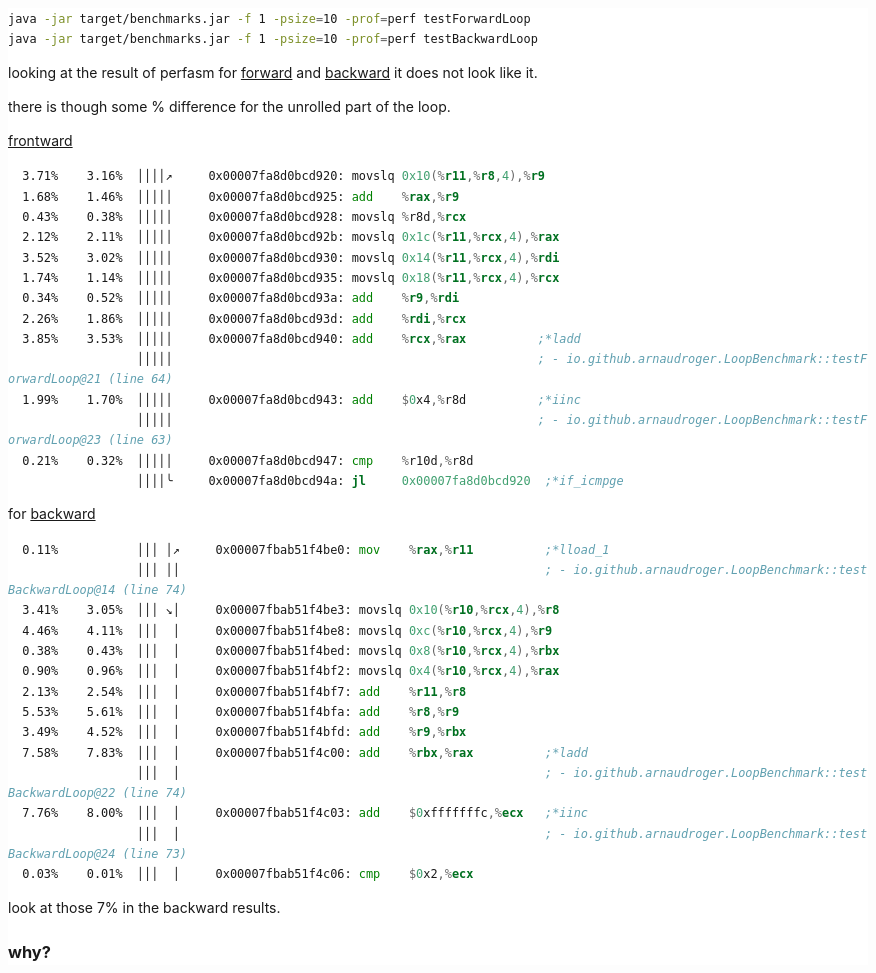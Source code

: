 ```bash
java -jar target/benchmarks.jar -f 1 -psize=10 -prof=perf testForwardLoop
java -jar target/benchmarks.jar -f 1 -psize=10 -prof=perf testBackwardLoop
```

looking at the result of perfasm for [forward](https://github.com/arnaudroger/benchmark-loop/blob/master/perfasm-forward.txt)  and [backward](https://github.com/arnaudroger/benchmark-loop/blob/master/perfasm-backward.txt) it does not look like it.

there is though some % difference for the unrolled part of the loop.

[frontward](https://github.com/arnaudroger/benchmark-loop/blob/master/perfasm-forward.txt#L45)
```asm 
  3.71%    3.16%  ││││↗     0x00007fa8d0bcd920: movslq 0x10(%r11,%r8,4),%r9
  1.68%    1.46%  │││││     0x00007fa8d0bcd925: add    %rax,%r9
  0.43%    0.38%  │││││     0x00007fa8d0bcd928: movslq %r8d,%rcx
  2.12%    2.11%  │││││     0x00007fa8d0bcd92b: movslq 0x1c(%r11,%rcx,4),%rax
  3.52%    3.02%  │││││     0x00007fa8d0bcd930: movslq 0x14(%r11,%rcx,4),%rdi
  1.74%    1.14%  │││││     0x00007fa8d0bcd935: movslq 0x18(%r11,%rcx,4),%rcx
  0.34%    0.52%  │││││     0x00007fa8d0bcd93a: add    %r9,%rdi
  2.26%    1.86%  │││││     0x00007fa8d0bcd93d: add    %rdi,%rcx
  3.85%    3.53%  │││││     0x00007fa8d0bcd940: add    %rcx,%rax          ;*ladd
                  │││││                                                   ; - io.github.arnaudroger.LoopBenchmark::testForwardLoop@21 (line 64)
  1.99%    1.70%  │││││     0x00007fa8d0bcd943: add    $0x4,%r8d          ;*iinc
                  │││││                                                   ; - io.github.arnaudroger.LoopBenchmark::testForwardLoop@23 (line 63)
  0.21%    0.32%  │││││     0x00007fa8d0bcd947: cmp    %r10d,%r8d
                  ││││╰     0x00007fa8d0bcd94a: jl     0x00007fa8d0bcd920  ;*if_icmpge                
```
for [backward](https://github.com/arnaudroger/benchmark-loop/blob/master/perfasm-backward.txt#L50)
```asm 
  0.11%           │││ │↗     0x00007fbab51f4be0: mov    %rax,%r11          ;*lload_1
                  │││ ││                                                   ; - io.github.arnaudroger.LoopBenchmark::testBackwardLoop@14 (line 74)
  3.41%    3.05%  │││ ↘│     0x00007fbab51f4be3: movslq 0x10(%r10,%rcx,4),%r8
  4.46%    4.11%  │││  │     0x00007fbab51f4be8: movslq 0xc(%r10,%rcx,4),%r9
  0.38%    0.43%  │││  │     0x00007fbab51f4bed: movslq 0x8(%r10,%rcx,4),%rbx
  0.90%    0.96%  │││  │     0x00007fbab51f4bf2: movslq 0x4(%r10,%rcx,4),%rax
  2.13%    2.54%  │││  │     0x00007fbab51f4bf7: add    %r11,%r8
  5.53%    5.61%  │││  │     0x00007fbab51f4bfa: add    %r8,%r9
  3.49%    4.52%  │││  │     0x00007fbab51f4bfd: add    %r9,%rbx
  7.58%    7.83%  │││  │     0x00007fbab51f4c00: add    %rbx,%rax          ;*ladd
                  │││  │                                                   ; - io.github.arnaudroger.LoopBenchmark::testBackwardLoop@22 (line 74)
  7.76%    8.00%  │││  │     0x00007fbab51f4c03: add    $0xfffffffc,%ecx   ;*iinc
                  │││  │                                                   ; - io.github.arnaudroger.LoopBenchmark::testBackwardLoop@24 (line 73)
  0.03%    0.01%  │││  │     0x00007fbab51f4c06: cmp    $0x2,%ecx
```
look at those 7% in the backward results.

### why? 
